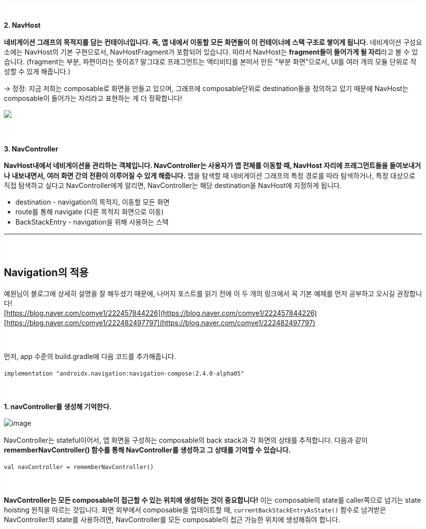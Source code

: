 <br>

**2. NavHost**

**네비게이션 그래프의 목적지를 담는 컨테이너입니다. 즉, 앱 내에서 이동할 모든 화면들이 이 컨테이너에 스택 구조로 쌓이게 됩니다.** 네비게이션 구성요소에는 NavHost의 기본 구현으로서, NavHostFragment가 포함되어 있습니다. 따라서 NavHost는 **fragment들이 들어가게 될 자리**라고 볼 수 있습니다. (fragment는 부분, 파편이라는 뜻이죠? 말그대로 프래그먼트는 액티비티를 본떠서 만든 "부분 화면"으로서, UI를 여러 개의 모듈 단위로 작성할 수 있게 해줍니다.) <br>

→ 정정: 지금 저희는 composable로 화면을 만들고 있으며, 그래프에 composable단위로 destination들을 정의하고 있기 때문에 NavHost는 composable이 들어가는 자리라고 표현하는 게 더 정확합니다! <br>

<img src="https://user-images.githubusercontent.com/68090939/137103507-a83cafc4-bb12-4564-9eca-7663844dd019.png" width="450px"/><br>

<br>

**3. NavController**

**NavHost내에서 네비게이션을 관리하는 객체입니다. NavController는 사용자가 앱 전체를 이동할 때, NavHost 자리에 프래그먼트들을 들여보내거나 내보내면서, 여러 화면 간의 전환이 이루어질 수 있게 해줍니다.** 
앱을 탐색할 때 네비게이션 그래프의 특정 경로를 따라 탐색하거나, 특정 대상으로 직접 탐색하고 싶다고 NavController에게 알리면, NavController는 해당 destination을 NavHost에 지정하게 됩니다. <br>

- destination - navigation의 목적지, 이동할 모든 화면
- route를 통해 navigate (다른 목적지 화면으로 이동)
- BackStackEntry - navigation을 위해 사용하는 스택

<hr>
<br>

## Navigation의 적용

예원님이 블로그에 상세히 설명을 잘 해두셨기 때문에, 나머지 포스트를 읽기 전에 이 두 개의 링크에서 꼭 기본 예제를 먼저 공부하고 오시길 권장합니다! <br>
[https://blog.naver.com/comye1/222457844226](https://blog.naver.com/comye1/222457844226)<br>
[https://blog.naver.com/comye1/222482497797](https://blog.naver.com/comye1/222482497797)

<br>

먼저, app 수준의 build.gradle에 다음 코드를 추가해줍니다.<br>

`implementation "androidx.navigation:navigation-compose:2.4.0-alpha05"`

<br>

**1. navController를 생성해 기억한다.**

![image](https://user-images.githubusercontent.com/68090939/137104388-fa4038e5-e38a-418a-b541-7f5017458aa0.png)
<br>

NavController는 stateful이어서, 앱 화면을 구성하는 composable의 back stack과 각 화면의 상태를 추적합니다. 다음과 같이 **rememberNavController() 함수를 통해 NavController를 생성하고 그 상태를 기억할 수 있습니다.**
<br>

`val navController = rememberNavController()`

<br>

**NavController는 모든 composable이 접근할 수 있는 위치에 생성하는 것이 중요합니다!** 이는 composable의 state를 caller쪽으로 넘기는 state hoisting 원칙을 따르는 것입니다. 화면 외부에서 composable을 업데이트할 때, `currentBackStackEntryAsState()` 함수로 넘겨받은 NavController의 state를 사용하려면, NavController를 모든 composable이 접근 가능한 위치에 생성해줘야 합니다.
